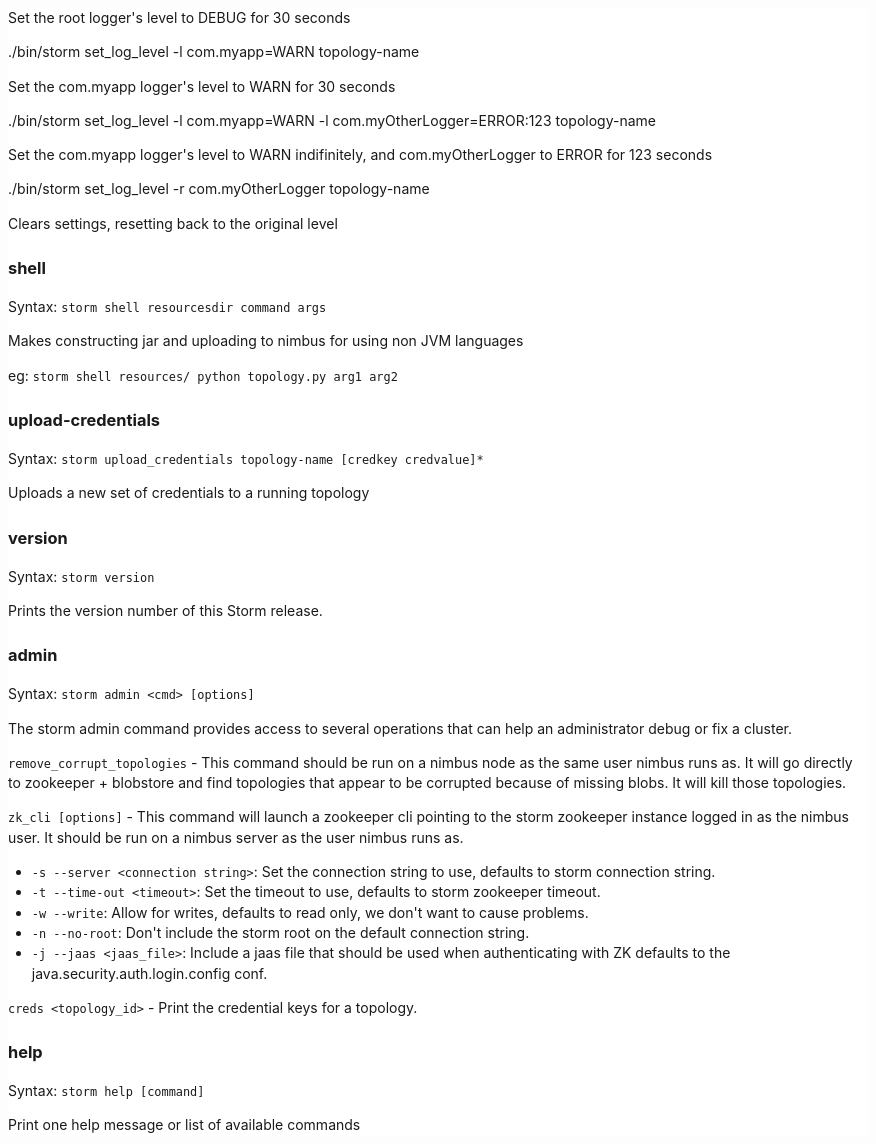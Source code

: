   Set the root logger's level to DEBUG for 30 seconds

  ./bin/storm set_log_level -l com.myapp=WARN topology-name

  Set the com.myapp logger's level to WARN for 30 seconds

  ./bin/storm set_log_level -l com.myapp=WARN -l com.myOtherLogger=ERROR:123 topology-name

  Set the com.myapp logger's level to WARN indifinitely, and com.myOtherLogger to ERROR for 123 seconds

  ./bin/storm set_log_level -r com.myOtherLogger topology-name

  Clears settings, resetting back to the original level

### shell

Syntax: `storm shell resourcesdir command args`

Makes constructing jar and uploading to nimbus for using non JVM languages

eg: `storm shell resources/ python topology.py arg1 arg2`

### upload-credentials

Syntax: `storm upload_credentials topology-name [credkey credvalue]*`

Uploads a new set of credentials to a running topology

### version

Syntax: `storm version`

Prints the version number of this Storm release.

### admin

Syntax: `storm admin <cmd> [options]`

The storm admin command provides access to several operations that can help an administrator debug or fix a cluster.

`remove_corrupt_topologies` - This command should be run on a nimbus node as the same user nimbus runs as.  It will go directly to zookeeper + blobstore and find topologies that appear to be corrupted because of missing blobs. It will kill those topologies.

 `zk_cli [options]` - This command will launch a zookeeper cli pointing to the storm zookeeper instance logged in as the nimbus user.  It should be run on a nimbus server as the user nimbus runs as.

   * `-s --server <connection string>`: Set the connection string to use,
            defaults to storm connection string.
   * `-t --time-out <timeout>`:  Set the timeout to use, defaults to storm
            zookeeper timeout.
   * `-w --write`: Allow for writes, defaults to read only, we don't want to
            cause problems.
   * `-n --no-root`: Don't include the storm root on the default connection string.
   * `-j --jaas <jaas_file>`: Include a jaas file that should be used when
            authenticating with ZK defaults to the
            java.security.auth.login.config conf.

`creds <topology_id>` - Print the credential keys for a topology.

### help
Syntax: `storm help [command]`

Print one help message or list of available commands
